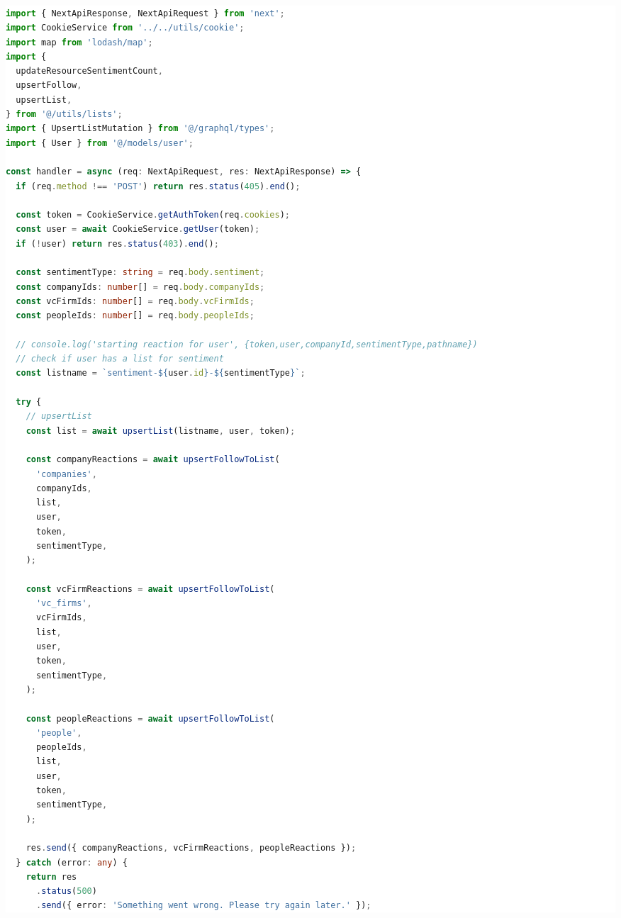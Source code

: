 ```1:64:pages/api/multiple-resources-to-list.ts
import { NextApiResponse, NextApiRequest } from 'next';
import CookieService from '../../utils/cookie';
import map from 'lodash/map';
import {
  updateResourceSentimentCount,
  upsertFollow,
  upsertList,
} from '@/utils/lists';
import { UpsertListMutation } from '@/graphql/types';
import { User } from '@/models/user';

const handler = async (req: NextApiRequest, res: NextApiResponse) => {
  if (req.method !== 'POST') return res.status(405).end();

  const token = CookieService.getAuthToken(req.cookies);
  const user = await CookieService.getUser(token);
  if (!user) return res.status(403).end();

  const sentimentType: string = req.body.sentiment;
  const companyIds: number[] = req.body.companyIds;
  const vcFirmIds: number[] = req.body.vcFirmIds;
  const peopleIds: number[] = req.body.peopleIds;

  // console.log('starting reaction for user', {token,user,companyId,sentimentType,pathname})
  // check if user has a list for sentiment
  const listname = `sentiment-${user.id}-${sentimentType}`;

  try {
    // upsertList
    const list = await upsertList(listname, user, token);

    const companyReactions = await upsertFollowToList(
      'companies',
      companyIds,
      list,
      user,
      token,
      sentimentType,
    );

    const vcFirmReactions = await upsertFollowToList(
      'vc_firms',
      vcFirmIds,
      list,
      user,
      token,
      sentimentType,
    );

    const peopleReactions = await upsertFollowToList(
      'people',
      peopleIds,
      list,
      user,
      token,
      sentimentType,
    );

    res.send({ companyReactions, vcFirmReactions, peopleReactions });
  } catch (error: any) {
    return res
      .status(500)
      .send({ error: 'Something went wrong. Please try again later.' });
```